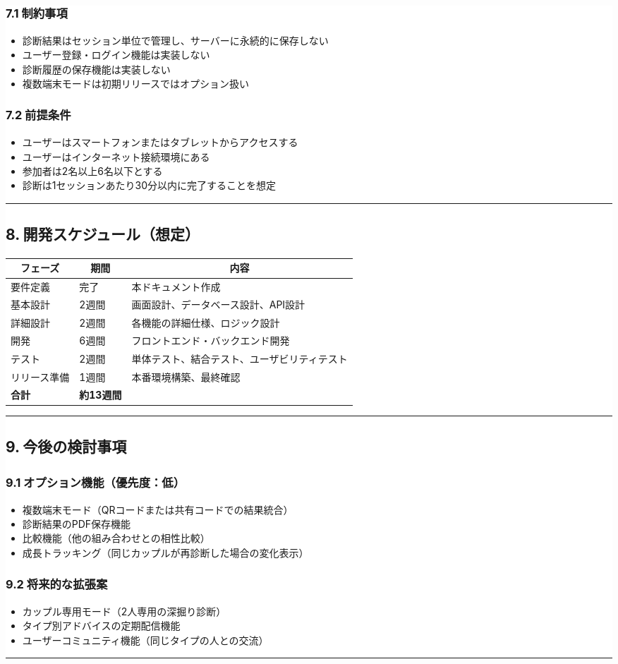 ### 7.1 制約事項

- 診断結果はセッション単位で管理し、サーバーに永続的に保存しない
- ユーザー登録・ログイン機能は実装しない
- 診断履歴の保存機能は実装しない
- 複数端末モードは初期リリースではオプション扱い

### 7.2 前提条件

- ユーザーはスマートフォンまたはタブレットからアクセスする
- ユーザーはインターネット接続環境にある
- 参加者は2名以上6名以下とする
- 診断は1セッションあたり30分以内に完了することを想定

***

## 8. 開発スケジュール（想定）

| フェーズ | 期間 | 内容 |
|---------|------|------|
| 要件定義 | 完了 | 本ドキュメント作成 |
| 基本設計 | 2週間 | 画面設計、データベース設計、API設計 |
| 詳細設計 | 2週間 | 各機能の詳細仕様、ロジック設計 |
| 開発 | 6週間 | フロントエンド・バックエンド開発 |
| テスト | 2週間 | 単体テスト、結合テスト、ユーザビリティテスト |
| リリース準備 | 1週間 | 本番環境構築、最終確認 |
| **合計** | **約13週間** | |

***

## 9. 今後の検討事項

### 9.1 オプション機能（優先度：低）

- 複数端末モード（QRコードまたは共有コードでの結果統合）
- 診断結果のPDF保存機能
- 比較機能（他の組み合わせとの相性比較）
- 成長トラッキング（同じカップルが再診断した場合の変化表示）

### 9.2 将来的な拡張案

- カップル専用モード（2人専用の深掘り診断）
- タイプ別アドバイスの定期配信機能
- ユーザーコミュニティ機能（同じタイプの人との交流）

***
